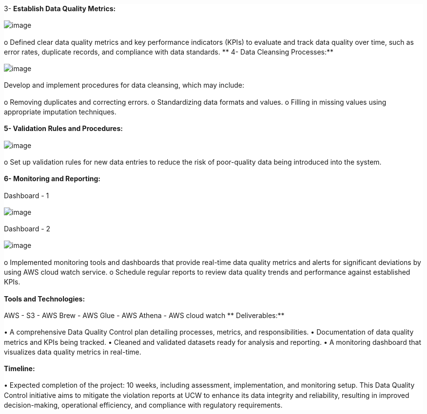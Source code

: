 3-	**Establish Data Quality Metrics:**

<img width="468" alt="image" src="https://github.com/user-attachments/assets/33ca5285-cd08-49ee-95a8-520aef177dce">

o	Defined clear data quality metrics and key performance indicators (KPIs) to evaluate and track data quality over time, such as error rates, duplicate records, and compliance with data standards.
**
4-	Data Cleansing Processes:**

<img width="468" alt="image" src="https://github.com/user-attachments/assets/b6dbc9e1-2fb5-4e37-94a8-9f7873758455">

Develop and implement procedures for data cleansing, which may include:

o	Removing duplicates and correcting errors.
o	Standardizing data formats and values.
o	Filling in missing values using appropriate imputation techniques.

**5-	Validation Rules and Procedures:**

<img width="468" alt="image" src="https://github.com/user-attachments/assets/05667b5f-a594-4e71-9d4d-d45faecc9b20">

o	Set up validation rules for new data entries to reduce the risk of poor-quality data being introduced into the system.

**6-	Monitoring and Reporting:**

Dashboard - 1

<img width="452" alt="image" src="https://github.com/user-attachments/assets/4f5ebd5b-7726-4cfd-aa85-00a7b6034513">

Dashboard - 2

<img width="452" alt="image" src="https://github.com/user-attachments/assets/741b8f9e-af82-4ff6-8e87-d64b298a19d3">

o	Implemented monitoring tools and dashboards that provide real-time data quality metrics and alerts for significant deviations by using AWS cloud watch service.
o	Schedule regular reports to review data quality trends and performance against established KPIs.

**Tools and Technologies:**

AWS - S3 - AWS Brew - AWS Glue - AWS Athena - AWS cloud watch
**
Deliverables:**

•	A comprehensive Data Quality Control plan detailing processes, metrics, and responsibilities.
•	Documentation of data quality metrics and KPIs being tracked.
•	Cleaned and validated datasets ready for analysis and reporting.
•	A monitoring dashboard that visualizes data quality metrics in real-time.

**Timeline:**

•	Expected completion of the project: 10 weeks, including assessment, implementation, and monitoring setup.
This Data Quality Control initiative aims to mitigate the violation reports at UCW to enhance its data integrity and reliability, resulting in improved decision-making, operational efficiency, and compliance with regulatory requirements.
















